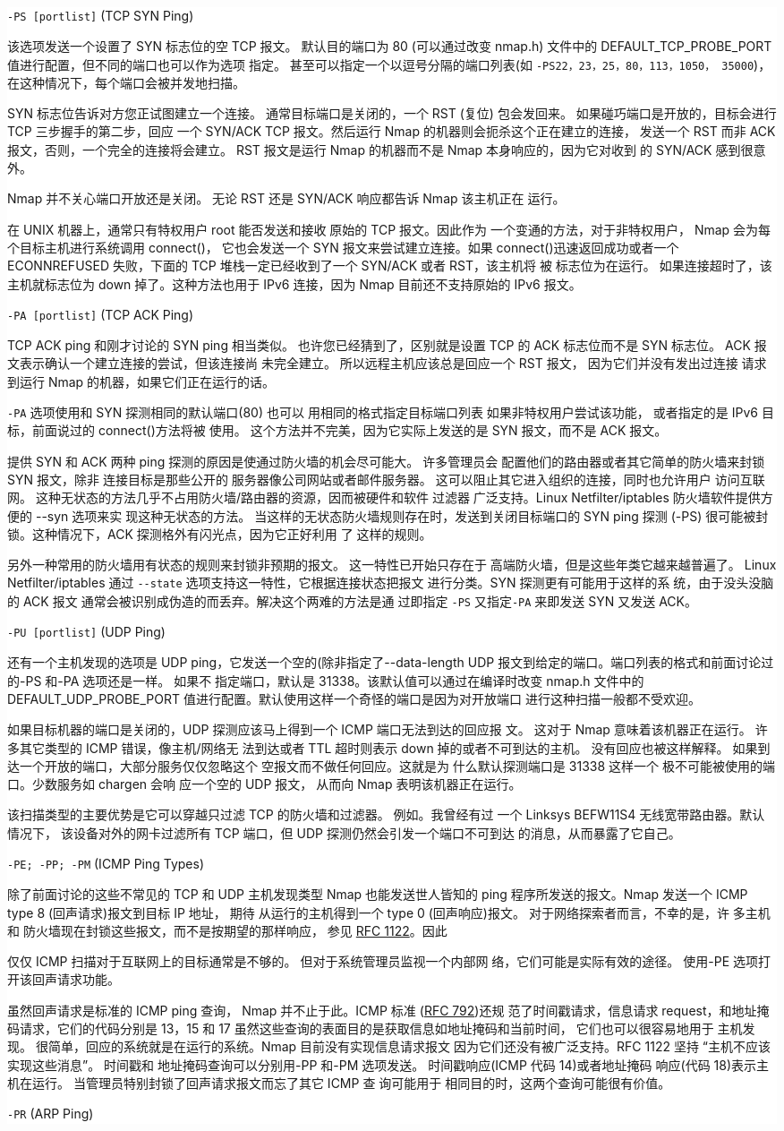 `-PS [portlist]` (TCP SYN Ping)

该选项发送一个设置了 SYN 标志位的空 TCP 报文。 默认目的端口为 80 (可以通过改变 nmap.h) 文件中的 DEFAULT_TCP_PROBE_PORT 值进行配置，但不同的端口也可以作为选项 指定。 甚至可以指定一个以逗号分隔的端口列表(如 `-PS22，23，25，80，113，1050， 35000`)， 在这种情况下，每个端口会被并发地扫描。

SYN 标志位告诉对方您正试图建立一个连接。 通常目标端口是关闭的，一个 RST (复位) 包会发回来。 如果碰巧端口是开放的，目标会进行 TCP 三步握手的第二步，回应 一个 SYN/ACK TCP 报文。然后运行 Nmap 的机器则会扼杀这个正在建立的连接， 发送一个 RST 而非 ACK 报文，否则，一个完全的连接将会建立。 RST 报文是运行 Nmap 的机器而不是 Nmap 本身响应的，因为它对收到 的 SYN/ACK 感到很意外。

Nmap 并不关心端口开放还是关闭。 无论 RST 还是 SYN/ACK 响应都告诉 Nmap 该主机正在 运行。

在 UNIX 机器上，通常只有特权用户 root 能否发送和接收 原始的 TCP 报文。因此作为 一个变通的方法，对于非特权用户， Nmap 会为每个目标主机进行系统调用 connect()， 它也会发送一个 SYN 报文来尝试建立连接。如果 connect()迅速返回成功或者一个 ECONNREFUSED 失败，下面的 TCP 堆栈一定已经收到了一个 SYN/ACK 或者 RST，该主机将 被 标志位为在运行。 如果连接超时了，该主机就标志位为 down 掉了。这种方法也用于 IPv6 连接，因为 Nmap 目前还不支持原始的 IPv6 报文。

`-PA [portlist]` (TCP ACK Ping)

TCP ACK ping 和刚才讨论的 SYN ping 相当类似。 也许您已经猜到了，区别就是设置 TCP 的 ACK 标志位而不是 SYN 标志位。 ACK 报文表示确认一个建立连接的尝试，但该连接尚 未完全建立。 所以远程主机应该总是回应一个 RST 报文， 因为它们并没有发出过连接 请求到运行 Nmap 的机器，如果它们正在运行的话。

`-PA` 选项使用和 SYN 探测相同的默认端口(80) 也可以 用相同的格式指定目标端口列表 如果非特权用户尝试该功能， 或者指定的是 IPv6 目标，前面说过的 connect()方法将被 使用。 这个方法并不完美，因为它实际上发送的是 SYN 报文，而不是 ACK 报文。

提供 SYN 和 ACK 两种 ping 探测的原因是使通过防火墙的机会尽可能大。 许多管理员会 配置他们的路由器或者其它简单的防火墙来封锁 SYN 报文，除非 连接目标是那些公开的 服务器像公司网站或者邮件服务器。 这可以阻止其它进入组织的连接，同时也允许用户 访问互联网。 这种无状态的方法几乎不占用防火墙/路由器的资源，因而被硬件和软件 过滤器 广泛支持。Linux Netfilter/iptables 防火墙软件提供方便的 --syn 选项来实 现这种无状态的方法。 当这样的无状态防火墙规则存在时，发送到关闭目标端口的 SYN ping 探测 (-PS) 很可能被封锁。这种情况下，ACK 探测格外有闪光点，因为它正好利用 了 这样的规则。

另外一种常用的防火墙用有状态的规则来封锁非预期的报文。 这一特性已开始只存在于 高端防火墙，但是这些年类它越来越普遍了。 Linux Netfilter/iptables 通过 `--state` 选项支持这一特性，它根据连接状态把报文 进行分类。SYN 探测更有可能用于这样的系 统，由于没头没脑的 ACK 报文 通常会被识别成伪造的而丢弃。解决这个两难的方法是通 过即指定 `-PS` 又指定`-PA` 来即发送 SYN 又发送 ACK。

`-PU [portlist]` (UDP Ping)

还有一个主机发现的选项是 UDP ping，它发送一个空的(除非指定了--data-length UDP 报文到给定的端口。端口列表的格式和前面讨论过的-PS 和-PA 选项还是一样。 如果不 指定端口，默认是 31338。该默认值可以通过在编译时改变 nmap.h 文件中的 DEFAULT_UDP_PROBE_PORT 值进行配置。默认使用这样一个奇怪的端口是因为对开放端口 进行这种扫描一般都不受欢迎。

如果目标机器的端口是关闭的，UDP 探测应该马上得到一个 ICMP 端口无法到达的回应报 文。 这对于 Nmap 意味着该机器正在运行。 许多其它类型的 ICMP 错误，像主机/网络无 法到达或者 TTL 超时则表示 down 掉的或者不可到达的主机。 没有回应也被这样解释。 如果到达一个开放的端口，大部分服务仅仅忽略这个 空报文而不做任何回应。这就是为 什么默认探测端口是 31338 这样一个 极不可能被使用的端口。少数服务如 chargen 会响 应一个空的 UDP 报文， 从而向 Nmap 表明该机器正在运行。

该扫描类型的主要优势是它可以穿越只过滤 TCP 的防火墙和过滤器。 例如。我曾经有过 一个 Linksys BEFW11S4 无线宽带路由器。默认情况下， 该设备对外的网卡过滤所有 TCP 端口，但 UDP 探测仍然会引发一个端口不可到达 的消息，从而暴露了它自己。

`-PE; -PP; -PM` (ICMP Ping Types)

除了前面讨论的这些不常见的 TCP 和 UDP 主机发现类型 Nmap 也能发送世人皆知的 ping 程序所发送的报文。Nmap 发送一个 ICMP type 8 (回声请求)报文到目标 IP 地址， 期待 从运行的主机得到一个 type 0 (回声响应)报文。 对于网络探索者而言，不幸的是，许 多主机和 防火墙现在封锁这些报文，而不是按期望的那样响应， 参见 [RFC 1122](http://www.rfc-editor.org/rfc/rfc1122.txt)。因此

仅仅 ICMP 扫描对于互联网上的目标通常是不够的。 但对于系统管理员监视一个内部网 络，它们可能是实际有效的途径。 使用-PE 选项打开该回声请求功能。

虽然回声请求是标准的 ICMP ping 查询， Nmap 并不止于此。ICMP 标准 ([RFC 792](http://www.rfc-editor.org/rfc/rfc792.txt))还规 范了时间戳请求，信息请求 request，和地址掩码请求，它们的代码分别是 13，15 和 17 虽然这些查询的表面目的是获取信息如地址掩码和当前时间， 它们也可以很容易地用于 主机发现。 很简单，回应的系统就是在运行的系统。Nmap 目前没有实现信息请求报文 因为它们还没有被广泛支持。RFC 1122 坚持 “主机不应该实现这些消息”。 时间戳和 地址掩码查询可以分别用-PP 和-PM 选项发送。 时间戳响应(ICMP 代码 14)或者地址掩码 响应(代码 18)表示主机在运行。 当管理员特别封锁了回声请求报文而忘了其它 ICMP 查 询可能用于 相同目的时，这两个查询可能很有价值。

`-PR` (ARP Ping)
